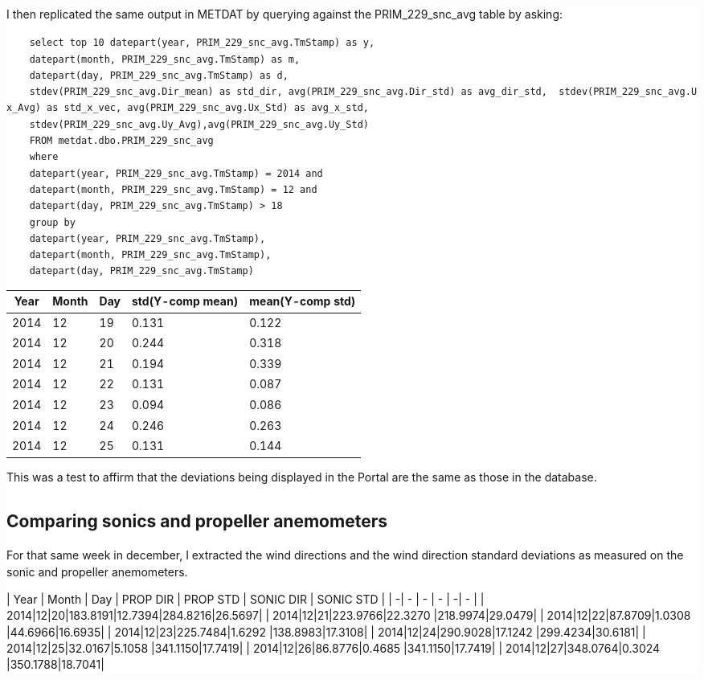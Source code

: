 
I then replicated the same output in METDAT by querying against the PRIM_229_snc_avg table by asking:


        select top 10 datepart(year, PRIM_229_snc_avg.TmStamp) as y, 
        datepart(month, PRIM_229_snc_avg.TmStamp) as m,
        datepart(day, PRIM_229_snc_avg.TmStamp) as d,
        stdev(PRIM_229_snc_avg.Dir_mean) as std_dir, avg(PRIM_229_snc_avg.Dir_std) as avg_dir_std,  stdev(PRIM_229_snc_avg.Ux_Avg) as std_x_vec, avg(PRIM_229_snc_avg.Ux_Std) as avg_x_std,
        stdev(PRIM_229_snc_avg.Uy_Avg),avg(PRIM_229_snc_avg.Uy_Std) 
        FROM metdat.dbo.PRIM_229_snc_avg
        where
        datepart(year, PRIM_229_snc_avg.TmStamp) = 2014 and 
        datepart(month, PRIM_229_snc_avg.TmStamp) = 12 and 
        datepart(day, PRIM_229_snc_avg.TmStamp) > 18
        group by 
        datepart(year, PRIM_229_snc_avg.TmStamp), 
        datepart(month, PRIM_229_snc_avg.TmStamp),
        datepart(day, PRIM_229_snc_avg.TmStamp)


| Year | Month | Day | std(Y-comp mean) | mean(Y-comp std)
| -| - | - | - | -|
| 2014 |  12 |  19 | 0.131 |  0.122 | 
| 2014 |  12 |  20 | 0.244 |  0.318| 
| 2014 |  12 |  21 |  0.194|  0.339| 
| 2014 |  12 |  22 | 0.131 | 0.087| 
| 2014 |  12 |  23 | 0.094 | 0.086| 
| 2014 |  12 |  24 | 0.246 | 0.263| 
| 2014 |  12 |  25 | 0.131 | 0.144| 


This was a test to affirm that the deviations being displayed in the Portal are the same as those in the database. 

Comparing sonics and propeller anemometers<a id="compare">
------------

For that same week in december, I extracted the wind directions and the wind direction standard deviations as measured on the sonic and propeller anemometers.


| Year | Month | Day | PROP DIR | PROP STD | SONIC DIR | SONIC STD |
| -| - | - | - | -| - |
| 2014|12|20|183.8191|12.7394|284.8216|26.5697| 
| 2014|12|21|223.9766|22.3270 |218.9974|29.0479| 
| 2014|12|22|87.8709|1.0308 |44.6966|16.6935| 
| 2014|12|23|225.7484|1.6292 |138.8983|17.3108| 
| 2014|12|24|290.9028|17.1242 |299.4234|30.6181| 
| 2014|12|25|32.0167|5.1058 |341.1150|17.7419| 
| 2014|12|26|86.8776|0.4685 |341.1150|17.7419| 
| 2014|12|27|348.0764|0.3024 |350.1788|18.7041| 
